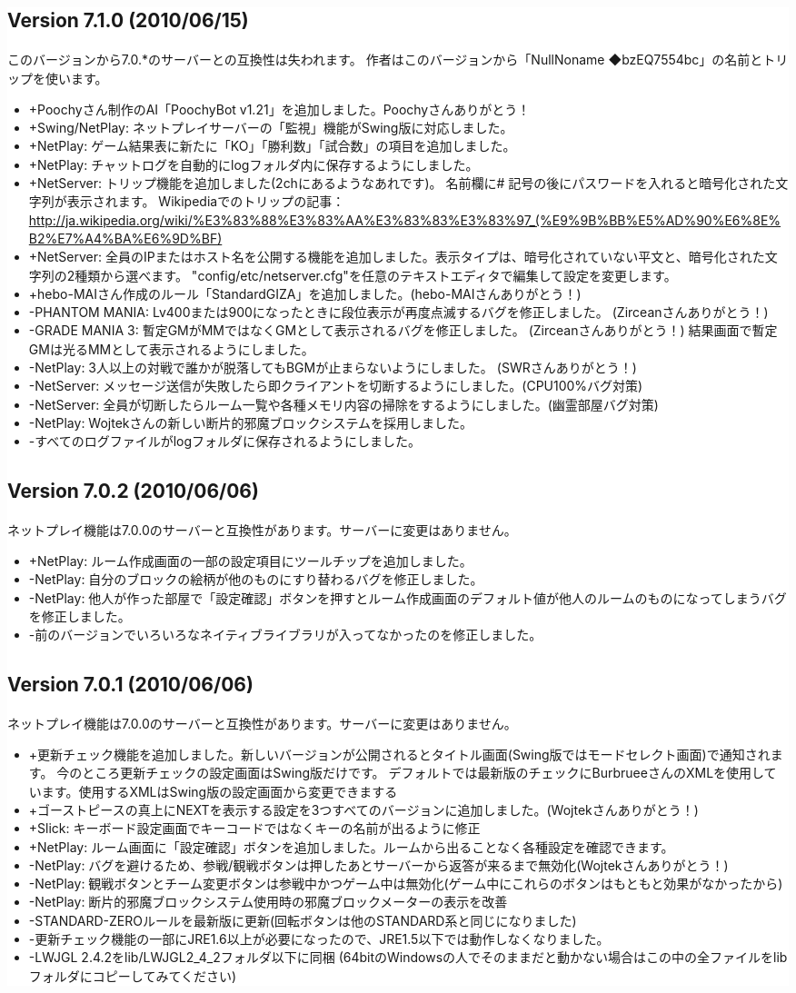 ## Version 7.1.0 (2010/06/15)

このバージョンから7.0.*のサーバーとの互換性は失われます。
作者はこのバージョンから「NullNoname ◆bzEQ7554bc」の名前とトリップを使います。

- +Poochyさん制作のAI「PoochyBot v1.21」を追加しました。Poochyさんありがとう！
- +Swing/NetPlay: ネットプレイサーバーの「監視」機能がSwing版に対応しました。
- +NetPlay: ゲーム結果表に新たに「KO」「勝利数」「試合数」の項目を追加しました。
- +NetPlay: チャットログを自動的にlogフォルダ内に保存するようにしました。
- +NetServer: トリップ機能を追加しました(2chにあるようなあれです)。
  名前欄に# 記号の後にパスワードを入れると暗号化された文字列が表示されます。
  Wikipediaでのトリップの記事：
  http://ja.wikipedia.org/wiki/%E3%83%88%E3%83%AA%E3%83%83%E3%83%97_(%E9%9B%BB%E5%AD%90%E6%8E%B2%E7%A4%BA%E6%9D%BF)
- +NetServer: 全員のIPまたはホスト名を公開する機能を追加しました。表示タイプは、暗号化されていない平文と、暗号化された文字列の2種類から選べます。
  "config/etc/netserver.cfg"を任意のテキストエディタで編集して設定を変更します。
- +hebo-MAIさん作成のルール「StandardGIZA」を追加しました。(hebo-MAIさんありがとう！)
- -PHANTOM MANIA: Lv400または900になったときに段位表示が再度点滅するバグを修正しました。 (Zirceanさんありがとう！)
- -GRADE MANIA 3: 暫定GMがMMではなくGMとして表示されるバグを修正しました。 (Zirceanさんありがとう！)
  結果画面で暫定GMは光るMMとして表示されるようにしました。
- -NetPlay: 3人以上の対戦で誰かが脱落してもBGMが止まらないようにしました。 (SWRさんありがとう！)
- -NetServer: メッセージ送信が失敗したら即クライアントを切断するようにしました。(CPU100%バグ対策)
- -NetServer: 全員が切断したらルーム一覧や各種メモリ内容の掃除をするようにしました。(幽霊部屋バグ対策)
- -NetPlay: Wojtekさんの新しい断片的邪魔ブロックシステムを採用しました。
- -すべてのログファイルがlogフォルダに保存されるようにしました。

## Version 7.0.2 (2010/06/06)

ネットプレイ機能は7.0.0のサーバーと互換性があります。サーバーに変更はありません。

- +NetPlay: ルーム作成画面の一部の設定項目にツールチップを追加しました。
- -NetPlay: 自分のブロックの絵柄が他のものにすり替わるバグを修正しました。
- -NetPlay: 他人が作った部屋で「設定確認」ボタンを押すとルーム作成画面のデフォルト値が他人のルームのものになってしまうバグを修正しました。
- -前のバージョンでいろいろなネイティブライブラリが入ってなかったのを修正しました。

## Version 7.0.1 (2010/06/06)

ネットプレイ機能は7.0.0のサーバーと互換性があります。サーバーに変更はありません。

- +更新チェック機能を追加しました。新しいバージョンが公開されるとタイトル画面(Swing版ではモードセレクト画面)で通知されます。
  今のところ更新チェックの設定画面はSwing版だけです。
  デフォルトでは最新版のチェックにBurbrueeさんのXMLを使用しています。使用するXMLはSwing版の設定画面から変更できまする
- +ゴーストピースの真上にNEXTを表示する設定を3つすべてのバージョンに追加しました。(Wojtekさんありがとう！)
- +Slick: キーボード設定画面でキーコードではなくキーの名前が出るように修正
- +NetPlay: ルーム画面に「設定確認」ボタンを追加しました。ルームから出ることなく各種設定を確認できます。
- -NetPlay: バグを避けるため、参戦/観戦ボタンは押したあとサーバーから返答が来るまで無効化(Wojtekさんありがとう！)
- -NetPlay: 観戦ボタンとチーム変更ボタンは参戦中かつゲーム中は無効化(ゲーム中にこれらのボタンはもともと効果がなかったから)
- -NetPlay: 断片的邪魔ブロックシステム使用時の邪魔ブロックメーターの表示を改善
- -STANDARD-ZEROルールを最新版に更新(回転ボタンは他のSTANDARD系と同じになりました)
- -更新チェック機能の一部にJRE1.6以上が必要になったので、JRE1.5以下では動作しなくなりました。
- -LWJGL 2.4.2をlib/LWJGL2_4_2フォルダ以下に同梱
  (64bitのWindowsの人でそのままだと動かない場合はこの中の全ファイルをlibフォルダにコピーしてみてください)
